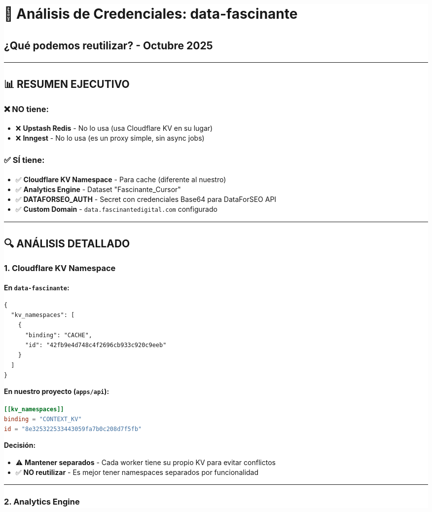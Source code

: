 # 🔐 Análisis de Credenciales: data-fascinante
## ¿Qué podemos reutilizar? - Octubre 2025

---

## 📊 **RESUMEN EJECUTIVO**

### ❌ **NO tiene:**
- ❌ **Upstash Redis** - No lo usa (usa Cloudflare KV en su lugar)
- ❌ **Inngest** - No lo usa (es un proxy simple, sin async jobs)

### ✅ **SÍ tiene:**
- ✅ **Cloudflare KV Namespace** - Para cache (diferente al nuestro)
- ✅ **Analytics Engine** - Dataset "Fascinante_Cursor"
- ✅ **DATAFORSEO_AUTH** - Secret con credenciales Base64 para DataForSEO API
- ✅ **Custom Domain** - `data.fascinantedigital.com` configurado

---

## 🔍 **ANÁLISIS DETALLADO**

### **1. Cloudflare KV Namespace**

**En `data-fascinante`:**
```jsonc
{
  "kv_namespaces": [
    {
      "binding": "CACHE",
      "id": "42fb9e4d748c4f2696cb933c920c9eeb"
    }
  ]
}
```

**En nuestro proyecto (`apps/api`):**
```toml
[[kv_namespaces]]
binding = "CONTEXT_KV"
id = "8e325322533443059fa7b0c208d7f5fb"
```

**Decisión:**
- ⚠️ **Mantener separados** - Cada worker tiene su propio KV para evitar conflictos
- ✅ **NO reutilizar** - Es mejor tener namespaces separados por funcionalidad

---

### **2. Analytics Engine**
